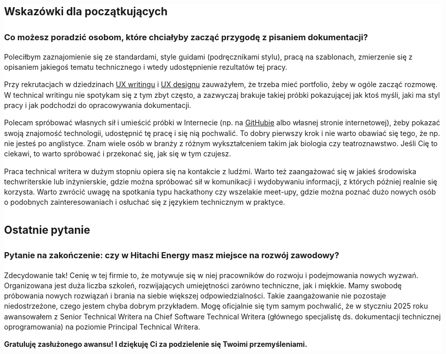 ## Wskazówki dla początkujących

### Co możesz poradzić osobom, które chciałyby zacząć przygodę z pisaniem dokumentacji?

Poleciłbym zaznajomienie się ze standardami, style guidami (podręcznikami
stylu), pracą na szablonach, zmierzenie się z opisaniem jakiegoś tematu
technicznego i wtedy udostępnienie rezultatów tej pracy.

Przy rekrutacjach w dziedzinach
[UX writingu](https://semcore.pl/ux-writing-poradnik/#Co_to_jest_i_na_czym_polega_UX_writing)
i
[UX designu](https://coderslab.pl/pl/blog/kim-jest-ux-designer-i-jak-wyglada-jego-praca)
zauważyłem, że trzeba mieć portfolio, żeby w ogóle zacząć rozmowę. W technical
writingu nie spotykam się z tym zbyt często, a zazwyczaj brakuje takiej próbki
pokazującej jak ktoś myśli, jaki ma styl pracy i jak podchodzi do opracowywania
dokumentacji.

Polecam spróbować własnych sił i umieścić próbki w Internecie (np. na
[GitHubie](https://github.com/) albo własnej stronie internetowej), żeby pokazać
swoją znajomość technologii, udostępnić tę pracę i się nią pochwalić. To dobry
pierwszy krok i nie warto obawiać się tego, że np. nie jesteś po anglistyce.
Znam wiele osób w branży z różnym wykształceniem takim jak biologia czy
teatroznawstwo. Jeśli Cię to ciekawi, to warto spróbować i przekonać się, jak
się w tym czujesz.

Praca technical writera w dużym stopniu opiera się na kontakcie z ludźmi. Warto
też zaangażować się w jakieś środowiska techwriterskie lub inżynierskie, gdzie
można spróbować sił w komunikacji i wydobywaniu informacji, z których później
realnie się korzysta. Warto zwrócić uwagę na spotkania typu hackathony czy
wszelakie meet-upy, gdzie można poznać dużo nowych osób o podobnych
zainteresowaniach i osłuchać się z językiem technicznym w praktyce.

## Ostatnie pytanie

### Pytanie na zakończenie: czy w Hitachi Energy masz miejsce na rozwój zawodowy?

Zdecydowanie tak! Cenię w tej firmie to, że motywuje się w niej pracowników do
rozwoju i podejmowania nowych wyzwań. Organizowana jest duża liczba szkoleń,
rozwijających umiejętności zarówno techniczne, jak i miękkie. Mamy swobodę
próbowania nowych rozwiązań i brania na siebie większej odpowiedzialności. Takie
zaangażowanie nie pozostaje niedostrzeżone, czego jestem chyba dobrym
przykładem. Mogę oficjalnie się tym samym pochwalić, że w styczniu 2025 roku
awansowałem z Senior Technical Writera na Chief Software Technical Writera
(głównego specjalistę ds. dokumentacji technicznej oprogramowania) na poziomie
Principal Technical Writera.

**Gratuluję zasłużonego awansu! I dziękuję Ci za podzielenie się Twoimi
przemyśleniami.**
